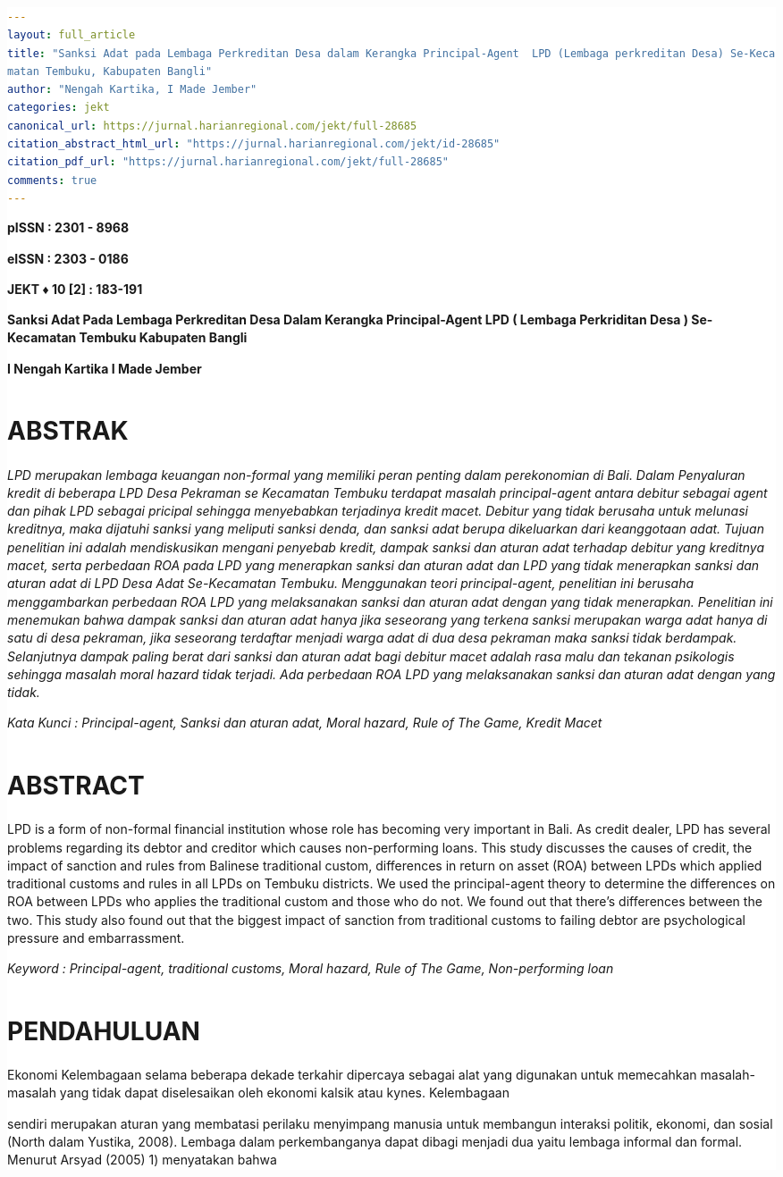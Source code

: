 ```yaml
---
layout: full_article
title: "Sanksi Adat pada Lembaga Perkreditan Desa dalam Kerangka Principal-Agent  LPD (Lembaga perkreditan Desa) Se-Kecamatan Tembuku, Kabupaten Bangli"
author: "Nengah Kartika, I Made Jember"
categories: jekt
canonical_url: https://jurnal.harianregional.com/jekt/full-28685 
citation_abstract_html_url: "https://jurnal.harianregional.com/jekt/id-28685"
citation_pdf_url: "https://jurnal.harianregional.com/jekt/full-28685"  
comments: true
---
```


<p><span class="font0" style="font-weight:bold;">pISSN : 2301 - 8968</span></p>
<p><span class="font0" style="font-weight:bold;">eISSN : 2303 - 0186</span></p>
<p><span class="font0" style="font-weight:bold;">JEKT ♦ 10 [2] : 183-191</span></p>
<p><span class="font4" style="font-weight:bold;">Sanksi Adat Pada Lembaga Perkreditan Desa Dalam Kerangka Principal-Agent LPD ( Lembaga Perkriditan Desa ) Se-Kecamatan Tembuku Kabupaten Bangli</span></p>
<p><span class="font4" style="font-weight:bold;">I Nengah Kartika I Made Jember</span></p><a name="caption1"></a>
<h1><a name="bookmark0"></a><span class="font4" style="font-weight:bold;"><a name="bookmark1"></a>ABSTRAK</span></h1>
<p><span class="font4" style="font-style:italic;">LPD merupakan lembaga keuangan non-formal yang memiliki peran penting dalam perekonomian di Bali. Dalam Penyaluran kredit di beberapa LPD Desa Pekraman se Kecamatan Tembuku terdapat masalah principal-agent antara debitur sebagai agent dan pihak LPD sebagai pricipal sehingga menyebabkan terjadinya kredit macet. Debitur yang tidak berusaha untuk melunasi kreditnya, maka dijatuhi sanksi yang meliputi sanksi denda, dan sanksi adat berupa dikeluarkan dari keanggotaan adat. Tujuan penelitian ini adalah mendiskusikan mengani penyebab kredit, dampak sanksi dan aturan adat terhadap debitur yang kreditnya macet, serta perbedaan ROA pada LPD yang menerapkan sanksi dan aturan adat dan LPD yang tidak menerapkan sanksi dan aturan adat di LPD Desa Adat Se-Kecamatan Tembuku. Menggunakan teori principal-agent, penelitian ini berusaha menggambarkan perbedaan ROA LPD yang melaksanakan sanksi dan aturan adat dengan yang tidak menerapkan. Penelitian ini menemukan bahwa dampak sanksi dan aturan adat hanya jika seseorang yang terkena sanksi merupakan warga adat hanya di satu di desa pekraman, jika seseorang terdaftar menjadi warga adat di dua desa pekraman maka sanksi tidak berdampak. Selanjutnya dampak paling berat dari sanksi dan aturan adat bagi debitur macet adalah rasa malu dan tekanan psikologis sehingga masalah moral hazard tidak terjadi. Ada perbedaan ROA LPD yang melaksanakan sanksi dan aturan adat dengan yang tidak.</span></p>
<p><span class="font4" style="font-style:italic;">Kata Kunci : Principal-agent, Sanksi dan aturan adat, Moral hazard, Rule of The Game, Kredit Macet</span></p>
<h1><a name="bookmark2"></a><span class="font4" style="font-weight:bold;"><a name="bookmark3"></a>ABSTRACT</span></h1>
<p><span class="font4">LPD is a form of non-formal financial institution whose role has becoming very important in Bali. As credit dealer, LPD has several problems regarding its debtor and creditor which causes non-performing loans. This study discusses the causes of credit, the impact of sanction and rules from Balinese traditional custom, differences in return on asset (ROA) between LPDs which applied traditional customs and rules in all LPDs on Tembuku districts. We used the principal-agent theory to determine the differences on ROA between LPDs who applies the traditional custom and those who do not. We found out that there’s differences between the two. This study also found out that the biggest impact of sanction from traditional customs to failing debtor are psychological pressure and embarrassment.</span></p>
<p><span class="font4" style="font-style:italic;">Keyword : Principal-agent, traditional customs, Moral hazard, Rule of The Game, Non-performing loan</span></p>
<h1><a name="bookmark4"></a><span class="font4" style="font-weight:bold;"><a name="bookmark5"></a>PENDAHULUAN</span></h1>
<p><span class="font4">Ekonomi Kelembagaan selama beberapa dekade terkahir dipercaya sebagai alat yang digunakan untuk memecahkan masalah-masalah yang tidak dapat diselesaikan oleh ekonomi kalsik atau kynes. Kelembagaan</span></p>
<p><span class="font4">sendiri merupakan aturan yang membatasi perilaku menyimpang manusia untuk membangun interaksi politik, ekonomi, dan sosial (North dalam Yustika, 2008). Lembaga dalam perkembanganya dapat dibagi menjadi dua yaitu lembaga informal dan formal. Menurut Arsyad (2005) 1) menyatakan bahwa</span></p>